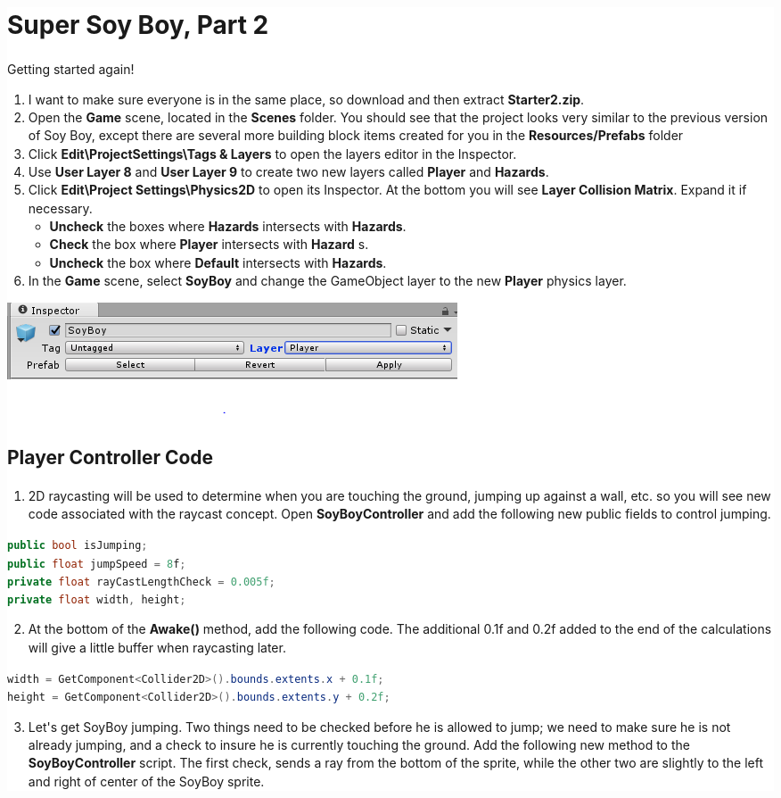# Super Soy Boy, Part 2

Getting started again!

1. I want to make sure everyone is in the same place, so download and then extract **Starter2.zip**.
2. Open the **Game** scene, located in the **Scenes** folder. You should see that the project looks very similar to the previous version of Soy Boy, except there are several more building block items created for you in the **Resources/Prefabs** folder
3. Click **Edit\ProjectSettings\Tags &amp; Layers** to open the layers editor in the Inspector.
4. Use **User Layer 8** and **User Layer 9** to create two new layers called **Player** and **Hazards**.
5. Click **Edit\Project Settings\Physics2D** to open its Inspector. At the bottom you will see **Layer Collision Matrix**. Expand it if necessary.
    * **Uncheck** the boxes where **Hazards** intersects with **Hazards**.
    * **Check** the box where **Player** intersects with **Hazard** s.
    * **Uncheck** the box where **Default** intersects with **Hazards**.
6. In the **Game** scene, select **SoyBoy** and change the GameObject layer to the new **Player** physics layer.

 ![SoyBoy inspector](/pics2/sb21.png)

## Player Controller Code

1. 2D raycasting will be used to determine when you are touching the ground, jumping up against a wall, etc. so you will see new code associated with the raycast concept. Open **SoyBoyController** and add the following new public fields to control jumping.

```c#
public bool isJumping;
public float jumpSpeed = 8f;
private float rayCastLengthCheck = 0.005f;
private float width, height;
```

2. At the bottom of the **Awake()** method, add the following code. The additional 0.1f and 0.2f added to the end of the calculations will give a little buffer when raycasting later.

```c#
width = GetComponent<Collider2D>().bounds.extents.x + 0.1f;
height = GetComponent<Collider2D>().bounds.extents.y + 0.2f;
```

3. Let&#39;s get SoyBoy jumping. Two things need to be checked before he is allowed to jump; we need to make sure he is not already jumping, and a check to insure he is currently touching the ground. Add the following new method to the **SoyBoyController** script. The first check, sends a ray from the bottom of the sprite, while the other two are slightly to the left and right of center of the SoyBoy sprite.
